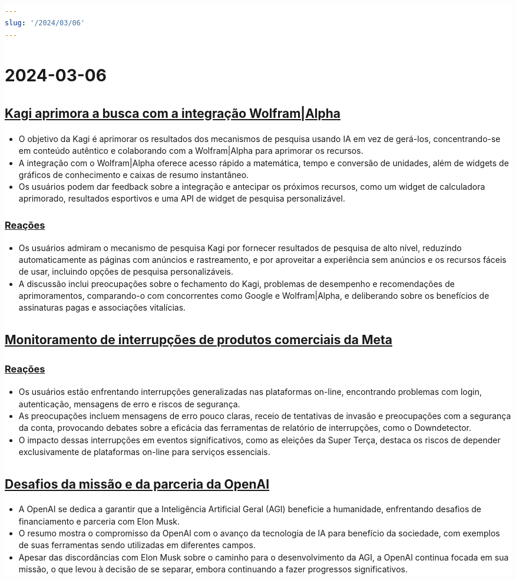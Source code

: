 ```yaml
---
slug: '/2024/03/06'
---
```


# 2024-03-06

## [Kagi aprimora a busca com a integração Wolfram|Alpha](https://blog.kagi.com/kagi-wolfram)

- O objetivo da Kagi é aprimorar os resultados dos mecanismos de pesquisa usando IA em vez de gerá-los, concentrando-se em conteúdo autêntico e colaborando com a Wolfram|Alpha para aprimorar os recursos.
- A integração com o Wolfram|Alpha oferece acesso rápido a matemática, tempo e conversão de unidades, além de widgets de gráficos de conhecimento e caixas de resumo instantâneo.
- Os usuários podem dar feedback sobre a integração e antecipar os próximos recursos, como um widget de calculadora aprimorado, resultados esportivos e uma API de widget de pesquisa personalizável.

### [Reações](https://news.ycombinator.com/item?id=39606048)

- Os usuários admiram o mecanismo de pesquisa Kagi por fornecer resultados de pesquisa de alto nível, reduzindo automaticamente as páginas com anúncios e rastreamento, e por aproveitar a experiência sem anúncios e os recursos fáceis de usar, incluindo opções de pesquisa personalizáveis.
- A discussão inclui preocupações sobre o fechamento do Kagi, problemas de desempenho e recomendações de aprimoramentos, comparando-o com concorrentes como Google e Wolfram|Alpha, e deliberando sobre os benefícios de assinaturas pagas e associações vitalícias.

## [Monitoramento de interrupções de produtos comerciais da Meta](https://metastatus.com/)


### [Reações](https://news.ycombinator.com/item?id=39604590)

- Os usuários estão enfrentando interrupções generalizadas nas plataformas on-line, encontrando problemas com login, autenticação, mensagens de erro e riscos de segurança.
- As preocupações incluem mensagens de erro pouco claras, receio de tentativas de invasão e preocupações com a segurança da conta, provocando debates sobre a eficácia das ferramentas de relatório de interrupções, como o Downdetector.
- O impacto dessas interrupções em eventos significativos, como as eleições da Super Terça, destaca os riscos de depender exclusivamente de plataformas on-line para serviços essenciais.

## [Desafios da missão e da parceria da OpenAI](https://openai.com/blog/openai-elon-musk)

- A OpenAI se dedica a garantir que a Inteligência Artificial Geral (AGI) beneficie a humanidade, enfrentando desafios de financiamento e parceria com Elon Musk.
- O resumo mostra o compromisso da OpenAI com o avanço da tecnologia de IA para benefício da sociedade, com exemplos de suas ferramentas sendo utilizadas em diferentes campos.
- Apesar das discordâncias com Elon Musk sobre o caminho para o desenvolvimento da AGI, a OpenAI continua focada em sua missão, o que levou à decisão de se separar, embora continuando a fazer progressos significativos.
